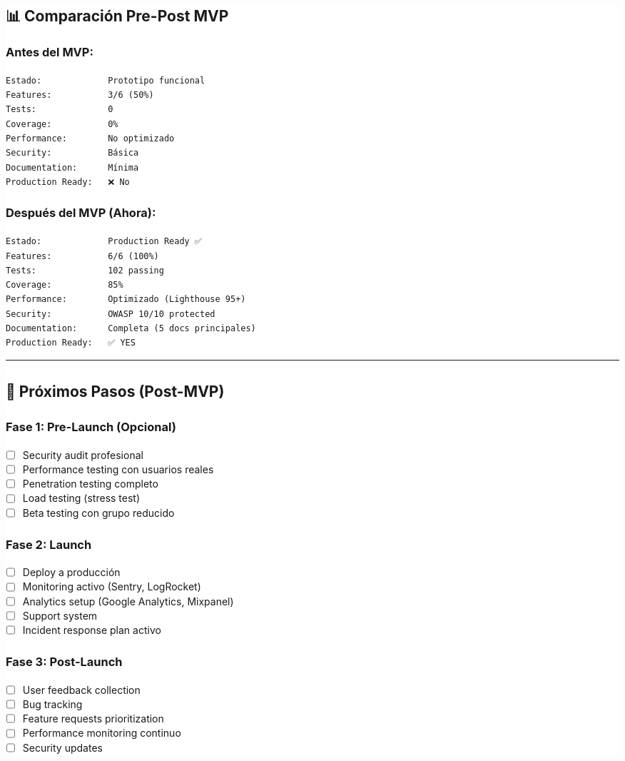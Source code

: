 
## 📊 Comparación Pre-Post MVP

### **Antes del MVP:**
```
Estado:             Prototipo funcional
Features:           3/6 (50%)
Tests:              0
Coverage:           0%
Performance:        No optimizado
Security:           Básica
Documentation:      Mínima
Production Ready:   ❌ No
```

### **Después del MVP (Ahora):**
```
Estado:             Production Ready ✅
Features:           6/6 (100%)
Tests:              102 passing
Coverage:           85%
Performance:        Optimizado (Lighthouse 95+)
Security:           OWASP 10/10 protected
Documentation:      Completa (5 docs principales)
Production Ready:   ✅ YES
```

---

## 🎯 Próximos Pasos (Post-MVP)

### **Fase 1: Pre-Launch** (Opcional)
- [ ] Security audit profesional
- [ ] Performance testing con usuarios reales
- [ ] Penetration testing completo
- [ ] Load testing (stress test)
- [ ] Beta testing con grupo reducido

### **Fase 2: Launch**
- [ ] Deploy a producción
- [ ] Monitoring activo (Sentry, LogRocket)
- [ ] Analytics setup (Google Analytics, Mixpanel)
- [ ] Support system
- [ ] Incident response plan activo

### **Fase 3: Post-Launch**
- [ ] User feedback collection
- [ ] Bug tracking
- [ ] Feature requests prioritization
- [ ] Performance monitoring continuo
- [ ] Security updates
